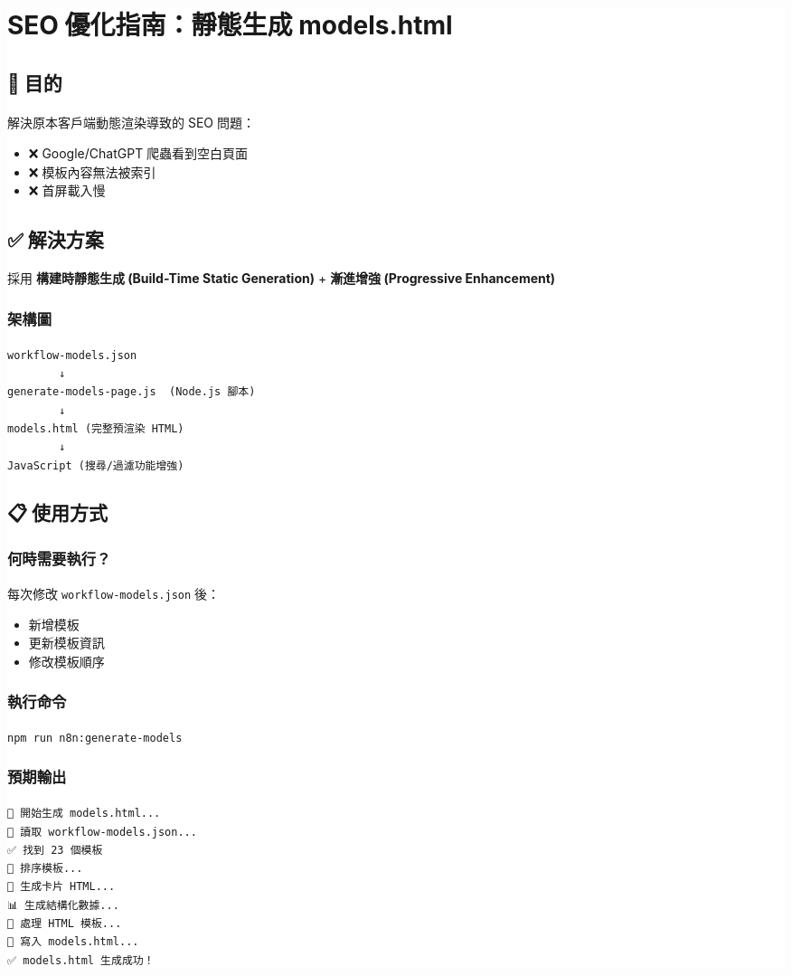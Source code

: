 # SEO 優化指南：靜態生成 models.html

## 🎯 目的

解決原本客戶端動態渲染導致的 SEO 問題：
- ❌ Google/ChatGPT 爬蟲看到空白頁面
- ❌ 模板內容無法被索引
- ❌ 首屏載入慢

## ✅ 解決方案

採用 **構建時靜態生成 (Build-Time Static Generation)** + **漸進增強 (Progressive Enhancement)**

### 架構圖

```
workflow-models.json
        ↓
generate-models-page.js  (Node.js 腳本)
        ↓
models.html (完整預渲染 HTML)
        ↓
JavaScript (搜尋/過濾功能增強)
```

## 📋 使用方式

### 何時需要執行？

每次修改 `workflow-models.json` 後：
- 新增模板
- 更新模板資訊
- 修改模板順序

### 執行命令

```bash
npm run n8n:generate-models
```

### 預期輸出

```
🚀 開始生成 models.html...
📖 讀取 workflow-models.json...
✅ 找到 23 個模板
🔄 排序模板...
🎨 生成卡片 HTML...
📊 生成結構化數據...
📝 處理 HTML 模板...
💾 寫入 models.html...
✅ models.html 生成成功！
```
